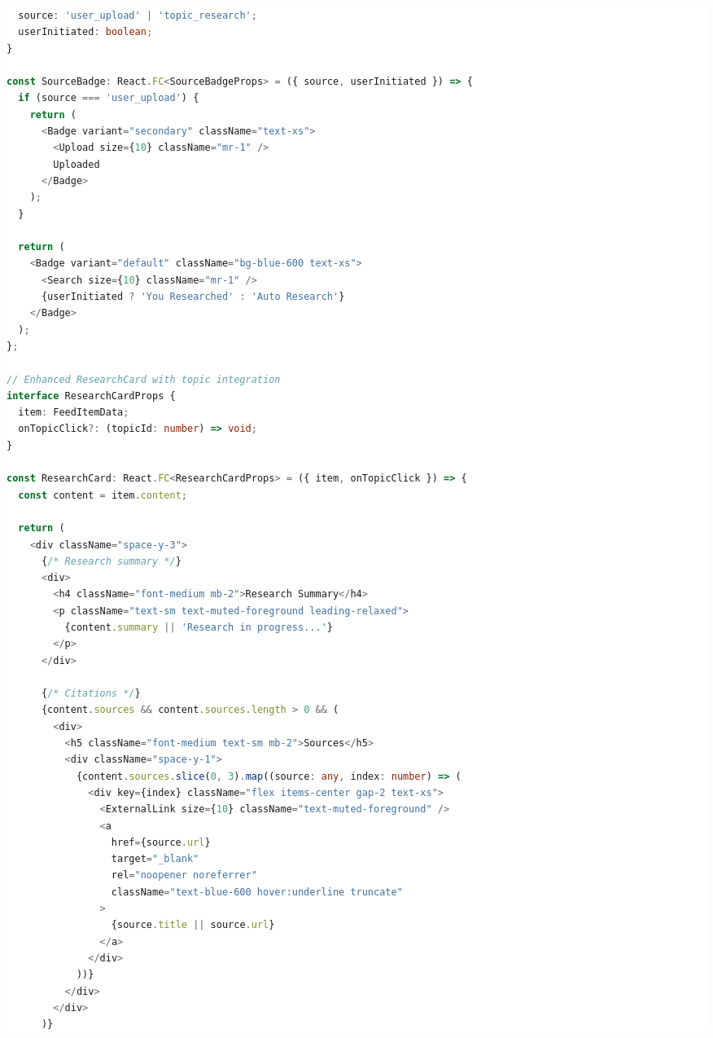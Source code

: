 ```typescript
  source: 'user_upload' | 'topic_research';
  userInitiated: boolean;
}

const SourceBadge: React.FC<SourceBadgeProps> = ({ source, userInitiated }) => {
  if (source === 'user_upload') {
    return (
      <Badge variant="secondary" className="text-xs">
        <Upload size={10} className="mr-1" />
        Uploaded
      </Badge>
    );
  }

  return (
    <Badge variant="default" className="bg-blue-600 text-xs">
      <Search size={10} className="mr-1" />
      {userInitiated ? 'You Researched' : 'Auto Research'}
    </Badge>
  );
};

// Enhanced ResearchCard with topic integration
interface ResearchCardProps {
  item: FeedItemData;
  onTopicClick?: (topicId: number) => void;
}

const ResearchCard: React.FC<ResearchCardProps> = ({ item, onTopicClick }) => {
  const content = item.content;
  
  return (
    <div className="space-y-3">
      {/* Research summary */}
      <div>
        <h4 className="font-medium mb-2">Research Summary</h4>
        <p className="text-sm text-muted-foreground leading-relaxed">
          {content.summary || 'Research in progress...'}
        </p>
      </div>

      {/* Citations */}
      {content.sources && content.sources.length > 0 && (
        <div>
          <h5 className="font-medium text-sm mb-2">Sources</h5>
          <div className="space-y-1">
            {content.sources.slice(0, 3).map((source: any, index: number) => (
              <div key={index} className="flex items-center gap-2 text-xs">
                <ExternalLink size={10} className="text-muted-foreground" />
                <a 
                  href={source.url} 
                  target="_blank" 
                  rel="noopener noreferrer"
                  className="text-blue-600 hover:underline truncate"
                >
                  {source.title || source.url}
                </a>
              </div>
            ))}
          </div>
        </div>
      )}

```